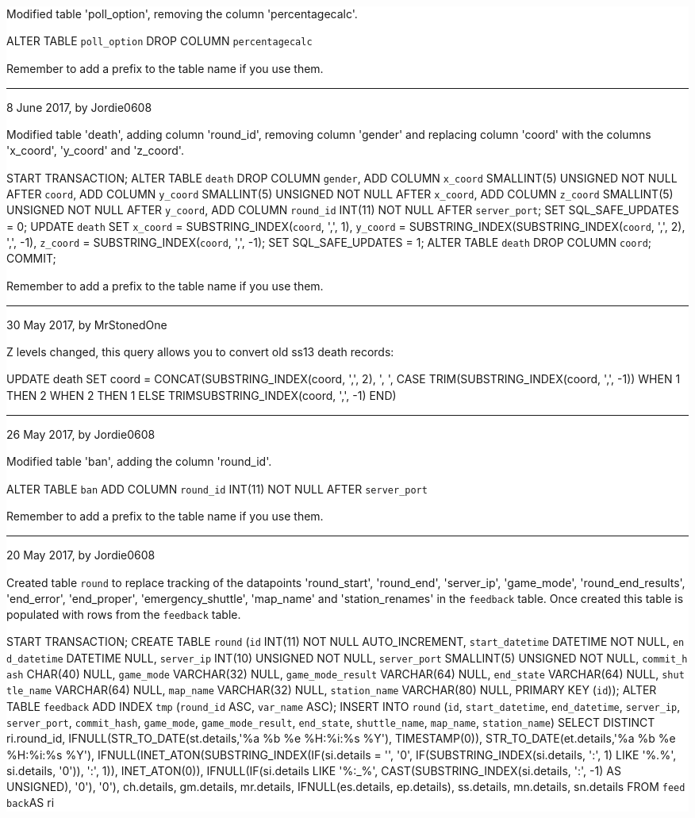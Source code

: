 Modified table 'poll_option', removing the column 'percentagecalc'.

ALTER TABLE `poll_option` DROP COLUMN `percentagecalc`

Remember to add a prefix to the table name if you use them.

----------------------------------------------------

8 June 2017, by Jordie0608

Modified table 'death', adding column 'round_id', removing column 'gender' and replacing column 'coord' with the columns 'x_coord', 'y_coord' and 'z_coord'.

START TRANSACTION;
ALTER TABLE `death` DROP COLUMN `gender`, ADD COLUMN `x_coord` SMALLINT(5) UNSIGNED NOT NULL AFTER `coord`, ADD COLUMN `y_coord` SMALLINT(5) UNSIGNED NOT NULL AFTER `x_coord`, ADD COLUMN `z_coord` SMALLINT(5) UNSIGNED NOT NULL AFTER `y_coord`, ADD COLUMN `round_id` INT(11) NOT NULL AFTER `server_port`;
SET SQL_SAFE_UPDATES = 0;
UPDATE `death` SET `x_coord` = SUBSTRING_INDEX(`coord`, ',', 1), `y_coord` = SUBSTRING_INDEX(SUBSTRING_INDEX(`coord`, ',', 2), ',', -1), `z_coord` = SUBSTRING_INDEX(`coord`, ',', -1);
SET SQL_SAFE_UPDATES = 1;
ALTER TABLE `death` DROP COLUMN `coord`;
COMMIT;

Remember to add a prefix to the table name if you use them.

---------------------------------------------------

30 May 2017, by MrStonedOne

Z levels changed, this query allows you to convert old ss13 death records:

UPDATE death SET coord = CONCAT(SUBSTRING_INDEX(coord, ',', 2), ', ', CASE TRIM(SUBSTRING_INDEX(coord, ',', -1)) WHEN 1 THEN 2 WHEN 2 THEN 1 ELSE TRIMSUBSTRING_INDEX(coord, ',', -1) END)

---------------------------------------------------

26 May 2017, by Jordie0608

Modified table 'ban', adding the column 'round_id'.

ALTER TABLE `ban` ADD COLUMN `round_id` INT(11) NOT NULL AFTER `server_port`

Remember to add a prefix to the table name if you use them.

----------------------------------------------------

20 May 2017, by Jordie0608

Created table `round` to replace tracking of the datapoints 'round_start', 'round_end', 'server_ip', 'game_mode', 'round_end_results', 'end_error', 'end_proper', 'emergency_shuttle', 'map_name' and 'station_renames' in the `feedback` table.
Once created this table is populated with rows from the `feedback` table.

START TRANSACTION;
CREATE TABLE `round` (`id` INT(11) NOT NULL AUTO_INCREMENT, `start_datetime` DATETIME NOT NULL, `end_datetime` DATETIME NULL, `server_ip` INT(10) UNSIGNED NOT NULL, `server_port` SMALLINT(5) UNSIGNED NOT NULL, `commit_hash` CHAR(40) NULL, `game_mode` VARCHAR(32) NULL, `game_mode_result` VARCHAR(64) NULL, `end_state` VARCHAR(64) NULL, `shuttle_name` VARCHAR(64) NULL, `map_name` VARCHAR(32) NULL, `station_name` VARCHAR(80) NULL, PRIMARY KEY (`id`));
ALTER TABLE `feedback` ADD INDEX `tmp` (`round_id` ASC, `var_name` ASC);
INSERT INTO `round`
(`id`, `start_datetime`, `end_datetime`, `server_ip`, `server_port`, `commit_hash`, `game_mode`, `game_mode_result`, `end_state`, `shuttle_name`, `map_name`, `station_name`)
SELECT DISTINCT ri.round_id, IFNULL(STR_TO_DATE(st.details,'%a %b %e %H:%i:%s %Y'), TIMESTAMP(0)), STR_TO_DATE(et.details,'%a %b %e %H:%i:%s %Y'), IFNULL(INET_ATON(SUBSTRING_INDEX(IF(si.details = '', '0', IF(SUBSTRING_INDEX(si.details, ':', 1) LIKE '%_._%', si.details, '0')), ':', 1)), INET_ATON(0)), IFNULL(IF(si.details LIKE '%:_%', CAST(SUBSTRING_INDEX(si.details, ':', -1) AS UNSIGNED), '0'), '0'), ch.details, gm.details, mr.details, IFNULL(es.details, ep.details), ss.details, mn.details, sn.details
FROM `feedback`AS ri